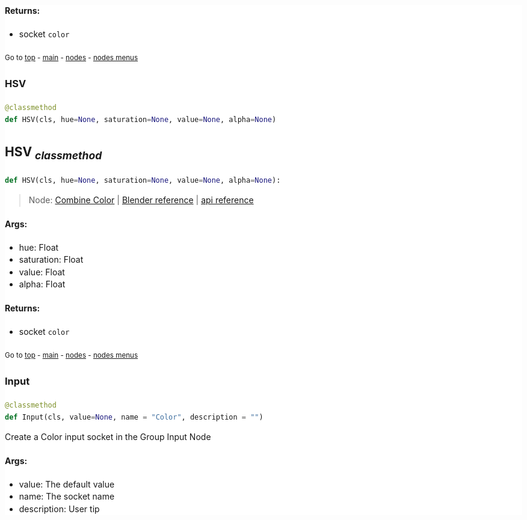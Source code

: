 #### Returns:
- socket `color`






<sub>Go to [top](#class-Collection) - [main](../index.md) - [nodes](nodes.md) - [nodes menus](nodes_menus.md)</sub>

### HSV

```python
@classmethod
def HSV(cls, hue=None, saturation=None, value=None, alpha=None)
```



## HSV <sub>*classmethod*</sub>

```python
def HSV(cls, hue=None, saturation=None, value=None, alpha=None):

```
> Node: [Combine Color](FunctionNodeCombineColor.md) | [Blender reference](https://docs.blender.org/manual/en/latest/modeling/geometry_nodes/color/combine_color.html) | [api reference](https://docs.blender.org/api/current/bpy.types.FunctionNodeCombineColor.html)

#### Args:
- hue: Float
- saturation: Float
- value: Float
- alpha: Float

#### Returns:
- socket `color`






<sub>Go to [top](#class-Collection) - [main](../index.md) - [nodes](nodes.md) - [nodes menus](nodes_menus.md)</sub>

### Input

```python
@classmethod
def Input(cls, value=None, name = "Color", description = "")
```

 Create a Color input socket in the Group Input Node

#### Args:
- value: The default value
- name: The socket name
- description: User tip
    